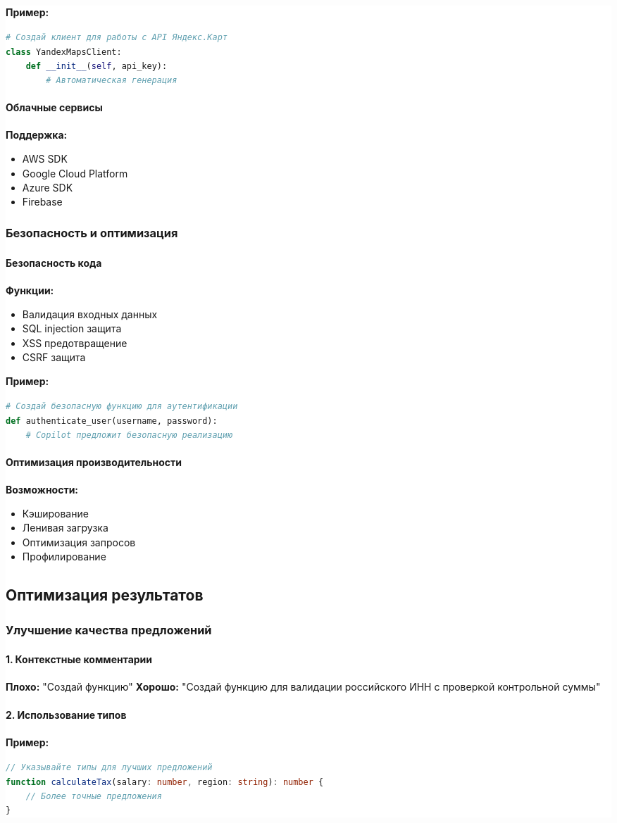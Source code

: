 **Пример:**
```python
# Создай клиент для работы с API Яндекс.Карт
class YandexMapsClient:
    def __init__(self, api_key):
        # Автоматическая генерация
```

#### Облачные сервисы
**Поддержка:**
- AWS SDK
- Google Cloud Platform
- Azure SDK
- Firebase

### Безопасность и оптимизация

#### Безопасность кода
**Функции:**
- Валидация входных данных
- SQL injection защита
- XSS предотвращение
- CSRF защита

**Пример:**
```python
# Создай безопасную функцию для аутентификации
def authenticate_user(username, password):
    # Copilot предложит безопасную реализацию
```

#### Оптимизация производительности
**Возможности:**
- Кэширование
- Ленивая загрузка
- Оптимизация запросов
- Профилирование

## Оптимизация результатов

### Улучшение качества предложений

#### 1. Контекстные комментарии
**Плохо:** "Создай функцию"
**Хорошо:** "Создай функцию для валидации российского ИНН с проверкой контрольной суммы"

#### 2. Использование типов
**Пример:**
```typescript
// Указывайте типы для лучших предложений
function calculateTax(salary: number, region: string): number {
    // Более точные предложения
}
```
